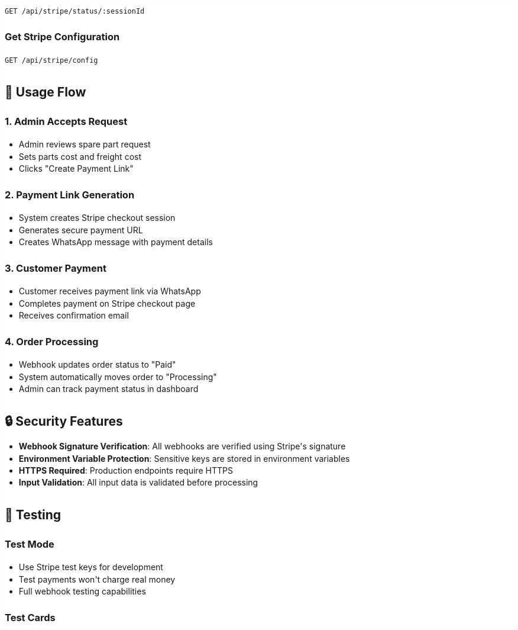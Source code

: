 ```http
GET /api/stripe/status/:sessionId
```

### Get Stripe Configuration

```http
GET /api/stripe/config
```

## 🎯 Usage Flow

### 1. Admin Accepts Request

- Admin reviews spare part request
- Sets parts cost and freight cost
- Clicks "Create Payment Link"

### 2. Payment Link Generation

- System creates Stripe checkout session
- Generates secure payment URL
- Creates WhatsApp message with payment details

### 3. Customer Payment

- Customer receives payment link via WhatsApp
- Completes payment on Stripe checkout page
- Receives confirmation email

### 4. Order Processing

- Webhook updates order status to "Paid"
- System automatically moves order to "Processing"
- Admin can track payment status in dashboard

## 🔒 Security Features

- **Webhook Signature Verification**: All webhooks are verified using Stripe's signature
- **Environment Variable Protection**: Sensitive keys are stored in environment variables
- **HTTPS Required**: Production endpoints require HTTPS
- **Input Validation**: All input data is validated before processing

## 🧪 Testing

### Test Mode

- Use Stripe test keys for development
- Test payments won't charge real money
- Full webhook testing capabilities

### Test Cards
